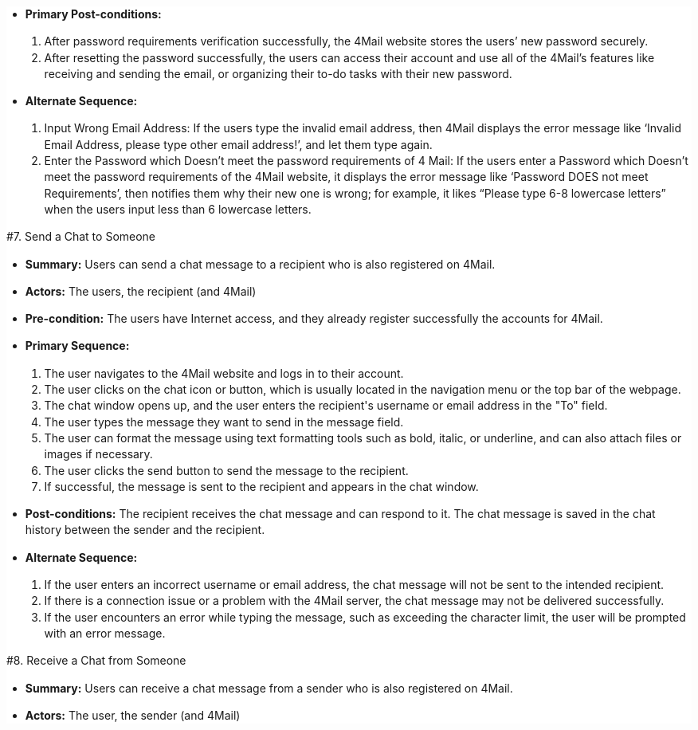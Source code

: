 - **Primary Post-conditions:**

  1. After password requirements verification successfully, the 4Mail website stores the users’ new password securely.
  2. After resetting the password successfully, the users can access their account and use all of the 4Mail’s features like receiving and sending the email, or organizing their to-do tasks with their new password.

- **Alternate Sequence:**

  1. Input Wrong Email Address: If the users type the invalid email address, then 4Mail displays the error message like ‘Invalid Email Address, please type other email address!’, and let them type again.
  2. Enter the Password which Doesn’t meet the password requirements of 4 Mail: If the users enter a Password which Doesn’t meet the password requirements of the 4Mail website, it displays the error message like ‘Password DOES not meet Requirements’, then notifies them why their new one is wrong; for example, it likes “Please type 6-8 lowercase letters” when the users input less than 6 lowercase letters.

#7. Send a Chat to Someone
- **Summary:** Users can send a chat message to a recipient who is also registered on 4Mail.

- **Actors:** The users, the recipient (and 4Mail)

- **Pre-condition:** The users have Internet access, and they already register successfully the accounts for 4Mail.

- **Primary Sequence:**

  1. The user navigates to the 4Mail website and logs in to their account.
  2. The user clicks on the chat icon or button, which is usually located in the navigation menu or the top bar of the webpage.
  3. The chat window opens up, and the user enters the recipient's username or email address in the "To" field.
  4. The user types the message they want to send in the message field.
  5. The user can format the message using text formatting tools such as bold, italic, or underline, and can also attach files or images if necessary.
  6. The user clicks the send button to send the message to the recipient.
  7. If successful, the message is sent to the recipient and appears in the chat window.

- **Post-conditions:** The recipient receives the chat message and can respond to it. The chat message is saved in the chat history between the sender and the recipient.

- **Alternate Sequence:**

  1. If the user enters an incorrect username or email address, the chat message will not be sent to the intended recipient.
  2. If there is a connection issue or a problem with the 4Mail server, the chat message may not be delivered successfully.
  3. If the user encounters an error while typing the message, such as exceeding the character limit, the user will be prompted with an error message.

#8. Receive a Chat from Someone
- **Summary:** Users can receive a chat message from a sender who is also registered on 4Mail.

- **Actors:**  The user, the sender (and 4Mail)
